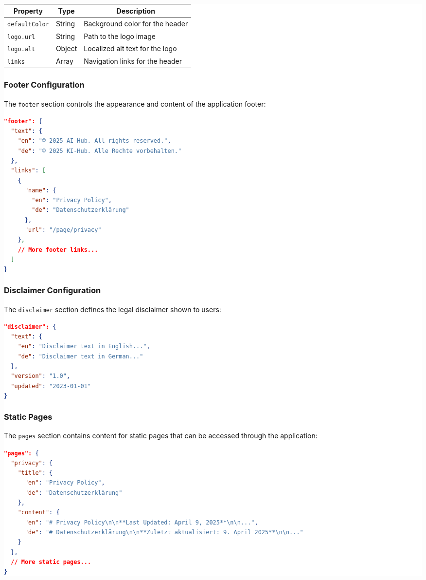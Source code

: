 | Property | Type | Description |
|----------|------|-------------|
| `defaultColor` | String | Background color for the header |
| `logo.url` | String | Path to the logo image |
| `logo.alt` | Object | Localized alt text for the logo |
| `links` | Array | Navigation links for the header |

### Footer Configuration

The `footer` section controls the appearance and content of the application footer:

```json
"footer": {
  "text": {
    "en": "© 2025 AI Hub. All rights reserved.",
    "de": "© 2025 KI-Hub. Alle Rechte vorbehalten."
  },
  "links": [
    {
      "name": {
        "en": "Privacy Policy",
        "de": "Datenschutzerklärung"
      },
      "url": "/page/privacy"
    },
    // More footer links...
  ]
}
```

### Disclaimer Configuration

The `disclaimer` section defines the legal disclaimer shown to users:

```json
"disclaimer": {
  "text": {
    "en": "Disclaimer text in English...",
    "de": "Disclaimer text in German..."
  },
  "version": "1.0",
  "updated": "2023-01-01"
}
```

### Static Pages

The `pages` section contains content for static pages that can be accessed through the application:

```json
"pages": {
  "privacy": {
    "title": {
      "en": "Privacy Policy",
      "de": "Datenschutzerklärung"
    },
    "content": {
      "en": "# Privacy Policy\n\n**Last Updated: April 9, 2025**\n\n...",
      "de": "# Datenschutzerklärung\n\n**Zuletzt aktualisiert: 9. April 2025**\n\n..."
    }
  },
  // More static pages...
}
```